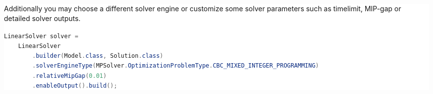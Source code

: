Additionally you may choose a different solver engine or customize some solver parameters such as timelimit, MIP-gap or detailed solver outputs.

```java
LinearSolver solver =
    LinearSolver
        .builder(Model.class, Solution.class)        
        .solverEngineType(MPSolver.OptimizationProblemType.CBC_MIXED_INTEGER_PROGRAMMING)
        .relativeMipGap(0.01)
        .enableOutput().build();
```

